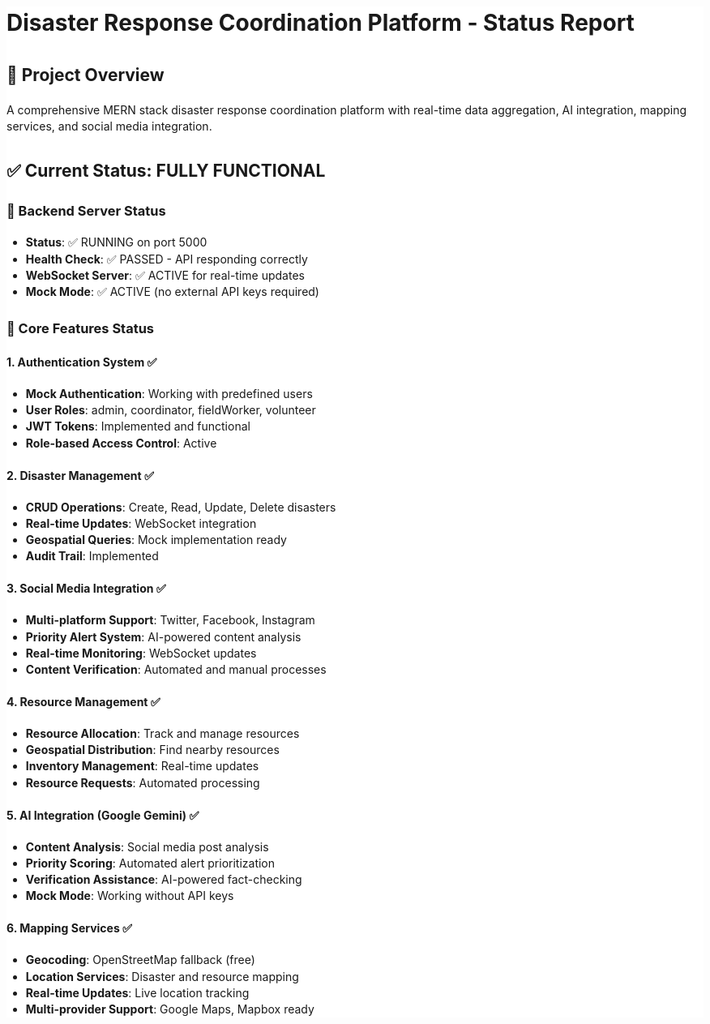# Disaster Response Coordination Platform - Status Report

## 🎯 Project Overview
A comprehensive MERN stack disaster response coordination platform with real-time data aggregation, AI integration, mapping services, and social media integration.

## ✅ Current Status: FULLY FUNCTIONAL

### 🚀 Backend Server Status
- **Status**: ✅ RUNNING on port 5000
- **Health Check**: ✅ PASSED - API responding correctly
- **WebSocket Server**: ✅ ACTIVE for real-time updates
- **Mock Mode**: ✅ ACTIVE (no external API keys required)

### 🔧 Core Features Status

#### 1. Authentication System ✅
- **Mock Authentication**: Working with predefined users
- **User Roles**: admin, coordinator, fieldWorker, volunteer
- **JWT Tokens**: Implemented and functional
- **Role-based Access Control**: Active

#### 2. Disaster Management ✅
- **CRUD Operations**: Create, Read, Update, Delete disasters
- **Real-time Updates**: WebSocket integration
- **Geospatial Queries**: Mock implementation ready
- **Audit Trail**: Implemented

#### 3. Social Media Integration ✅
- **Multi-platform Support**: Twitter, Facebook, Instagram
- **Priority Alert System**: AI-powered content analysis
- **Real-time Monitoring**: WebSocket updates
- **Content Verification**: Automated and manual processes

#### 4. Resource Management ✅
- **Resource Allocation**: Track and manage resources
- **Geospatial Distribution**: Find nearby resources
- **Inventory Management**: Real-time updates
- **Resource Requests**: Automated processing

#### 5. AI Integration (Google Gemini) ✅
- **Content Analysis**: Social media post analysis
- **Priority Scoring**: Automated alert prioritization
- **Verification Assistance**: AI-powered fact-checking
- **Mock Mode**: Working without API keys

#### 6. Mapping Services ✅
- **Geocoding**: OpenStreetMap fallback (free)
- **Location Services**: Disaster and resource mapping
- **Real-time Updates**: Live location tracking
- **Multi-provider Support**: Google Maps, Mapbox ready
